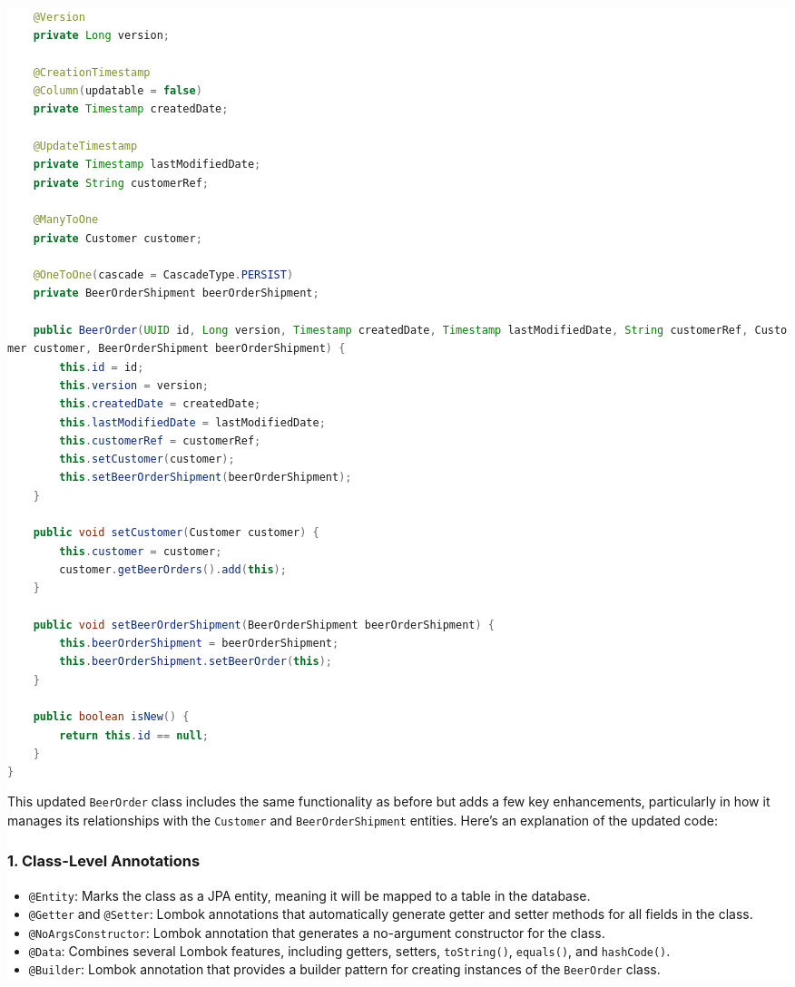 ```java
    @Version
    private Long version;

    @CreationTimestamp
    @Column(updatable = false)
    private Timestamp createdDate;

    @UpdateTimestamp
    private Timestamp lastModifiedDate;
    private String customerRef;

    @ManyToOne
    private Customer customer;

    @OneToOne(cascade = CascadeType.PERSIST)
    private BeerOrderShipment beerOrderShipment;

    public BeerOrder(UUID id, Long version, Timestamp createdDate, Timestamp lastModifiedDate, String customerRef, Customer customer, BeerOrderShipment beerOrderShipment) {
        this.id = id;
        this.version = version;
        this.createdDate = createdDate;
        this.lastModifiedDate = lastModifiedDate;
        this.customerRef = customerRef;
        this.setCustomer(customer);
        this.setBeerOrderShipment(beerOrderShipment);
    }

    public void setCustomer(Customer customer) {
        this.customer = customer;
        customer.getBeerOrders().add(this);
    }

    public void setBeerOrderShipment(BeerOrderShipment beerOrderShipment) {
        this.beerOrderShipment = beerOrderShipment;
        this.beerOrderShipment.setBeerOrder(this);
    }

    public boolean isNew() {
        return this.id == null;
    }
}

```

This updated `BeerOrder` class includes the same functionality as before but adds a few key enhancements, particularly in how it manages its relationships with the `Customer` and `BeerOrderShipment` entities. Here’s an explanation of the updated code:

### 1. **Class-Level Annotations**
   - `@Entity`: Marks the class as a JPA entity, meaning it will be mapped to a table in the database.
   - `@Getter` and `@Setter`: Lombok annotations that automatically generate getter and setter methods for all fields in the class.
   - `@NoArgsConstructor`: Lombok annotation that generates a no-argument constructor for the class.
   - `@Data`: Combines several Lombok features, including getters, setters, `toString()`, `equals()`, and `hashCode()`.
   - `@Builder`: Lombok annotation that provides a builder pattern for creating instances of the `BeerOrder` class.
